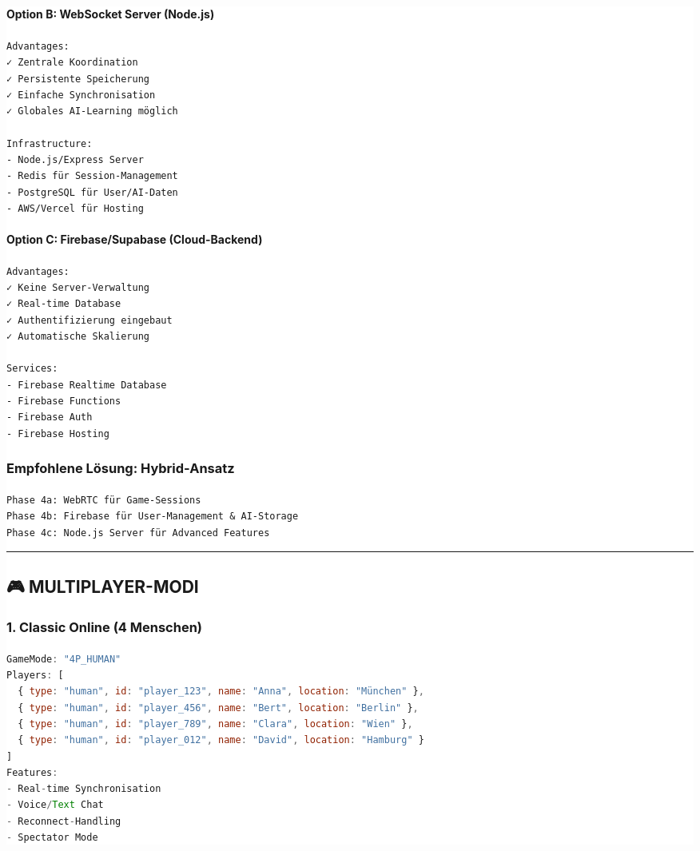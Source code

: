 #### **Option B: WebSocket Server (Node.js)**
```
Advantages:
✓ Zentrale Koordination
✓ Persistente Speicherung
✓ Einfache Synchronisation
✓ Globales AI-Learning möglich

Infrastructure:
- Node.js/Express Server
- Redis für Session-Management
- PostgreSQL für User/AI-Daten
- AWS/Vercel für Hosting
```

#### **Option C: Firebase/Supabase (Cloud-Backend)**
```
Advantages:
✓ Keine Server-Verwaltung
✓ Real-time Database
✓ Authentifizierung eingebaut
✓ Automatische Skalierung

Services:
- Firebase Realtime Database
- Firebase Functions
- Firebase Auth
- Firebase Hosting
```

### **Empfohlene Lösung: Hybrid-Ansatz**
```
Phase 4a: WebRTC für Game-Sessions
Phase 4b: Firebase für User-Management & AI-Storage
Phase 4c: Node.js Server für Advanced Features
```

---

## 🎮 **MULTIPLAYER-MODI**

### **1. Classic Online (4 Menschen)**
```javascript
GameMode: "4P_HUMAN"
Players: [
  { type: "human", id: "player_123", name: "Anna", location: "München" },
  { type: "human", id: "player_456", name: "Bert", location: "Berlin" },
  { type: "human", id: "player_789", name: "Clara", location: "Wien" },
  { type: "human", id: "player_012", name: "David", location: "Hamburg" }
]
Features:
- Real-time Synchronisation
- Voice/Text Chat
- Reconnect-Handling
- Spectator Mode
```
